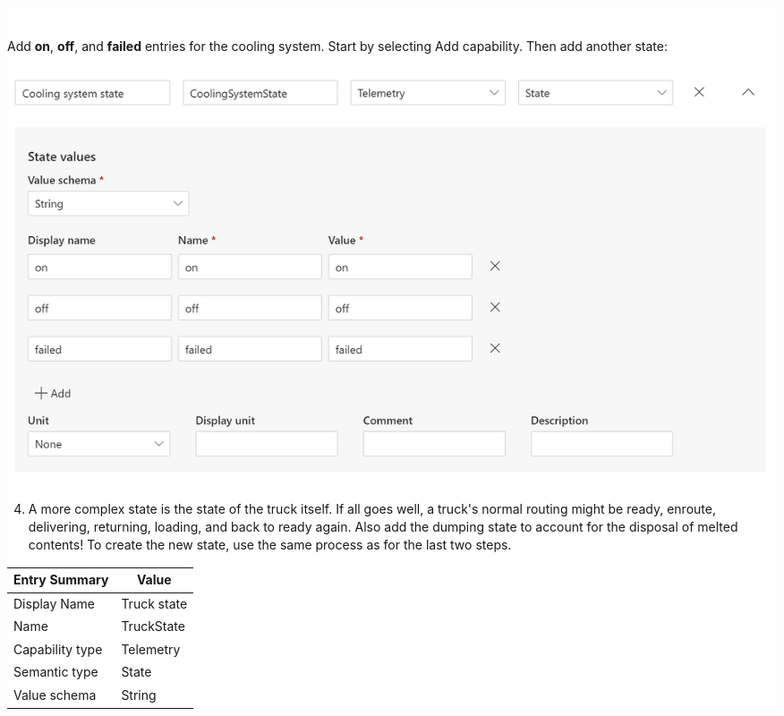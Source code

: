 <br> 

Add **on**, **off**, and **failed** entries for the cooling system. Start by selecting Add capability. Then add another state:

![Cooling System State](./media/cooling-system.png 'Cooling System states')

4. A more complex state is the state of the truck itself. If all goes well, a truck's normal routing might be ready, enroute, delivering, returning, loading, and back to ready again. Also add the dumping state to account for the disposal of melted contents! To create the new state, use the same process as for the last two steps.

 <table>
    <thead>
      <tr>
        <th>Entry Summary</th>
        <th>Value</th>
       </tr>
    </thead>
    <tbody>
        <tr>
            <td>Display Name</td>
            <td>Truck state</td>
          </tr>
          <tr>
            <td>Name</code></td>
            <td>TruckState</td>
        </tr>
        <tr>
            <td>Capability type</td>
            <td>Telemetry</td>
        </tr>
            <td>Semantic type</td>
            <td>State</td>
        </tr>
         </tr>
            <td>Value schema</td>
            <td>String</td>
        </tr>
    </tbody>
</table>
